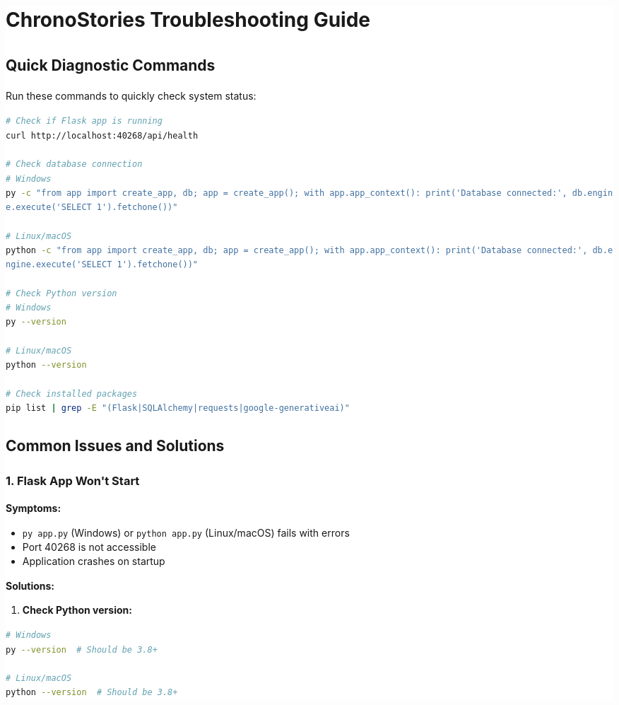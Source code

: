 



# ChronoStories Troubleshooting Guide

## Quick Diagnostic Commands

Run these commands to quickly check system status:

```bash
# Check if Flask app is running
curl http://localhost:40268/api/health

# Check database connection
# Windows
py -c "from app import create_app, db; app = create_app(); with app.app_context(): print('Database connected:', db.engine.execute('SELECT 1').fetchone())"

# Linux/macOS
python -c "from app import create_app, db; app = create_app(); with app.app_context(): print('Database connected:', db.engine.execute('SELECT 1').fetchone())"

# Check Python version
# Windows
py --version

# Linux/macOS
python --version

# Check installed packages
pip list | grep -E "(Flask|SQLAlchemy|requests|google-generativeai)"
```

## Common Issues and Solutions

### 1. Flask App Won't Start

**Symptoms:**
- `py app.py` (Windows) or `python app.py` (Linux/macOS) fails with errors
- Port 40268 is not accessible
- Application crashes on startup

**Solutions:**

1. **Check Python version:**
```bash
# Windows
py --version  # Should be 3.8+

# Linux/macOS
python --version  # Should be 3.8+
```
